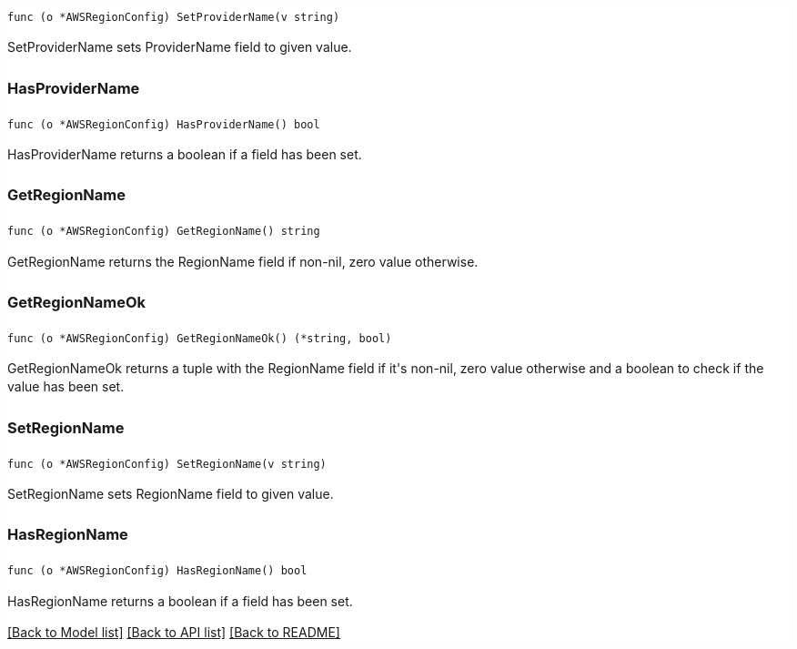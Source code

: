 `func (o *AWSRegionConfig) SetProviderName(v string)`

SetProviderName sets ProviderName field to given value.

### HasProviderName

`func (o *AWSRegionConfig) HasProviderName() bool`

HasProviderName returns a boolean if a field has been set.

### GetRegionName

`func (o *AWSRegionConfig) GetRegionName() string`

GetRegionName returns the RegionName field if non-nil, zero value otherwise.

### GetRegionNameOk

`func (o *AWSRegionConfig) GetRegionNameOk() (*string, bool)`

GetRegionNameOk returns a tuple with the RegionName field if it's non-nil, zero value otherwise
and a boolean to check if the value has been set.

### SetRegionName

`func (o *AWSRegionConfig) SetRegionName(v string)`

SetRegionName sets RegionName field to given value.

### HasRegionName

`func (o *AWSRegionConfig) HasRegionName() bool`

HasRegionName returns a boolean if a field has been set.


[[Back to Model list]](../README.md#documentation-for-models) [[Back to API list]](../README.md#documentation-for-api-endpoints) [[Back to README]](../README.md)


